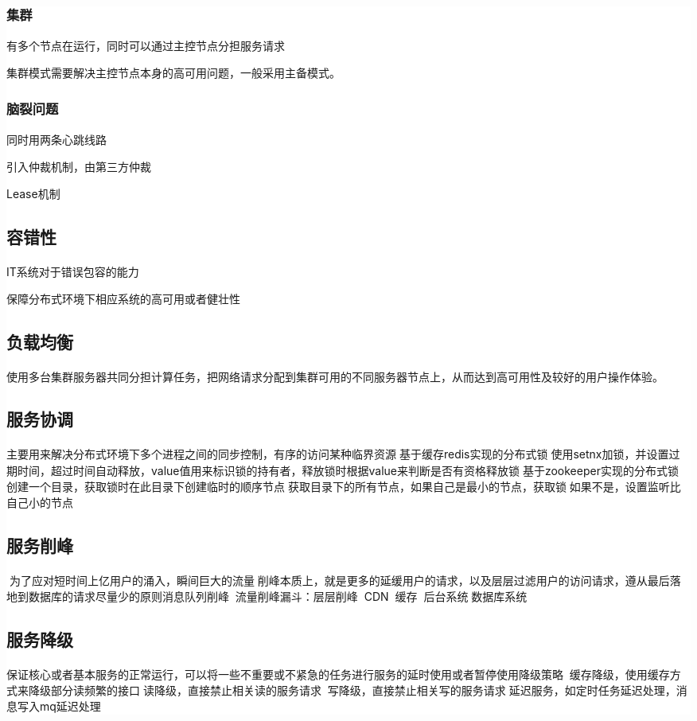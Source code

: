 ### 集群

有多个节点在运行，同时可以通过主控节点分担服务请求

集群模式需要解决主控节点本身的高可用问题，一般采用主备模式。

### 脑裂问题

同时用两条心跳线路

引入仲裁机制，由第三方仲裁

Lease机制

## 容错性

IT系统对于错误包容的能力

保障分布式环境下相应系统的高可用或者健壮性

## 负载均衡

使用多台集群服务器共同分担计算任务，把网络请求分配到集群可用的不同服务器节点上，从而达到高可用性及较好的用户操作体验。

## 服务协调

主要用来解决分布式环境下多个进程之间的同步控制，有序的访问某种临界资源
基于缓存redis实现的分布式锁
		使用setnx加锁，并设置过期时间，超过时间自动释放，value值用来标识锁的持有者，释放锁时根据value来判断是否有资格释放锁
基于zookeeper实现的分布式锁
		创建一个目录，获取锁时在此目录下创建临时的顺序节点
		获取目录下的所有节点，如果自己是最小的节点，获取锁
		如果不是，设置监听比自己小的节点

## 服务削峰

​	为了应对短时间上亿用户的涌入，瞬间巨大的流量
​	削峰本质上，就是更多的延缓用户的请求，以及层层过滤用户的访问请求，遵从最后落地到数据库的请求尽量少的原则
​	消息队列削峰
​	流量削峰漏斗：层层削峰
​		CDN
​		缓存
​		后台系统
​		数据库系统

## 服务降级

​	保证核心或者基本服务的正常运行，可以将一些不重要或不紧急的任务进行服务的延时使用或者暂停使用
​	降级策略
​		缓存降级，使用缓存方式来降级部分读频繁的接口
​		读降级，直接禁止相关读的服务请求
​		写降级，直接禁止相关写的服务请求
​		延迟服务，如定时任务延迟处理，消息写入mq延迟处理
